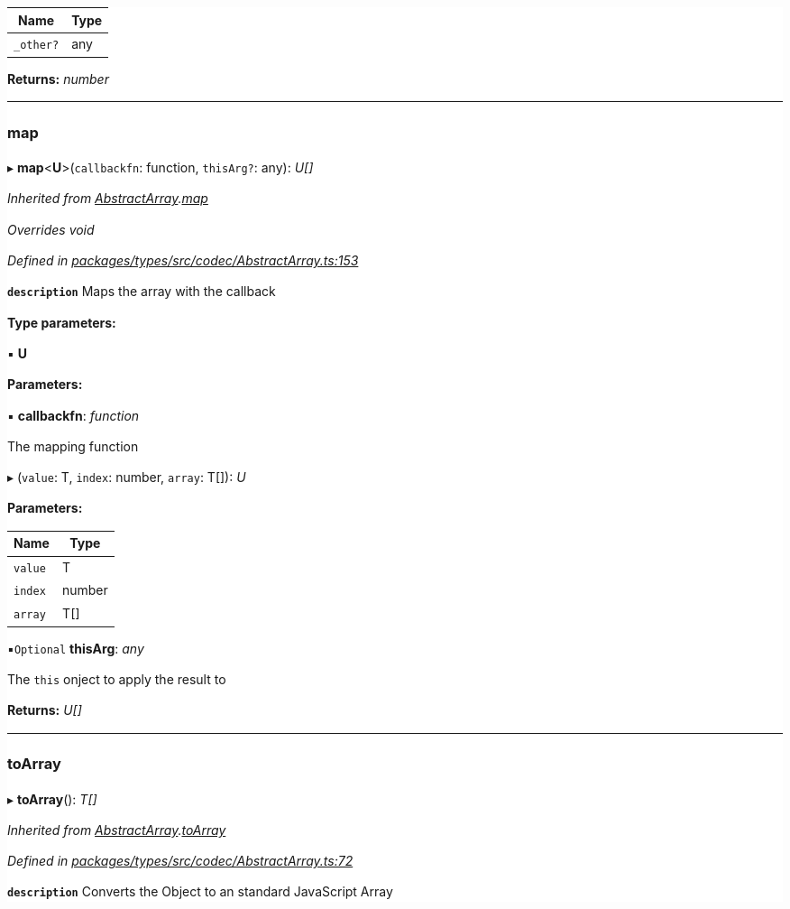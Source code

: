 Name | Type |
------ | ------ |
`_other?` | any |

**Returns:** *number*

___

###  map

▸ **map**<**U**>(`callbackfn`: function, `thisArg?`: any): *U[]*

*Inherited from [AbstractArray](_codec_abstractarray_.abstractarray.md).[map](_codec_abstractarray_.abstractarray.md#map)*

*Overrides void*

*Defined in [packages/types/src/codec/AbstractArray.ts:153](https://github.com/polkadot-js/api/blob/21a2b5f0b7/packages/types/src/codec/AbstractArray.ts#L153)*

**`description`** Maps the array with the callback

**Type parameters:**

▪ **U**

**Parameters:**

▪ **callbackfn**: *function*

The mapping function

▸ (`value`: T, `index`: number, `array`: T[]): *U*

**Parameters:**

Name | Type |
------ | ------ |
`value` | T |
`index` | number |
`array` | T[] |

▪`Optional`  **thisArg**: *any*

The `this` onject to apply the result to

**Returns:** *U[]*

___

###  toArray

▸ **toArray**(): *T[]*

*Inherited from [AbstractArray](_codec_abstractarray_.abstractarray.md).[toArray](_codec_abstractarray_.abstractarray.md#toarray)*

*Defined in [packages/types/src/codec/AbstractArray.ts:72](https://github.com/polkadot-js/api/blob/21a2b5f0b7/packages/types/src/codec/AbstractArray.ts#L72)*

**`description`** Converts the Object to an standard JavaScript Array
